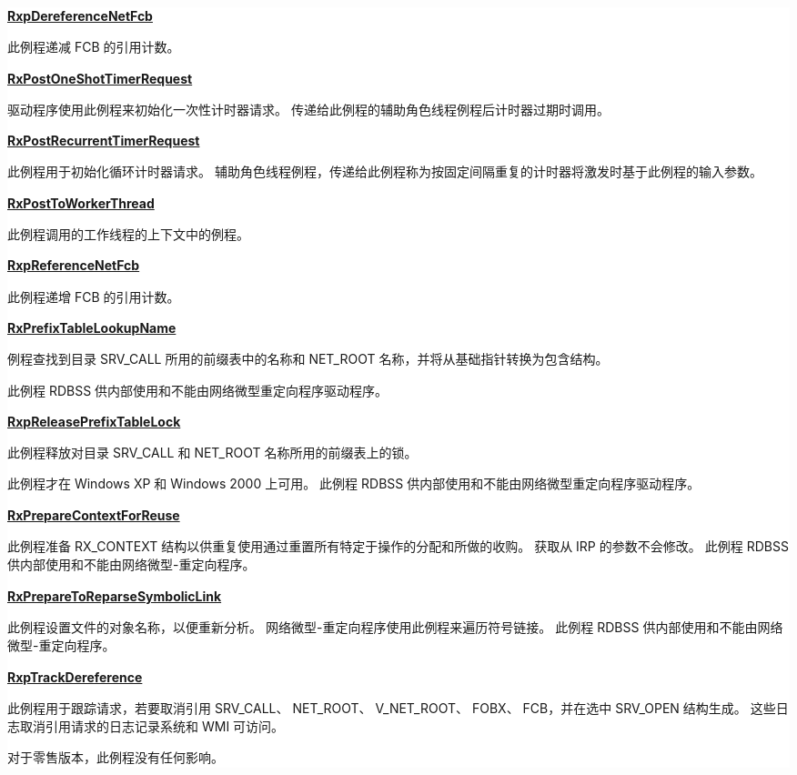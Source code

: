 <td align="left"><p><a href="https://msdn.microsoft.com/library/windows/hardware/ff554608" data-raw-source="[&lt;strong&gt;RxpDereferenceNetFcb&lt;/strong&gt;](https://msdn.microsoft.com/library/windows/hardware/ff554608)"><strong>RxpDereferenceNetFcb</strong></a></p></td>
<td align="left"><p>此例程递减 FCB 的引用计数。</p></td>
</tr>
<tr class="even">
<td align="left"><p><a href="https://msdn.microsoft.com/library/windows/hardware/ff554612" data-raw-source="[&lt;strong&gt;RxPostOneShotTimerRequest&lt;/strong&gt;](https://msdn.microsoft.com/library/windows/hardware/ff554612)"><strong>RxPostOneShotTimerRequest</strong></a></p></td>
<td align="left"><p>驱动程序使用此例程来初始化一次性计时器请求。 传递给此例程的辅助角色线程例程后计时器过期时调用。</p></td>
</tr>
<tr class="odd">
<td align="left"><p><a href="https://msdn.microsoft.com/library/windows/hardware/ff554615" data-raw-source="[&lt;strong&gt;RxPostRecurrentTimerRequest&lt;/strong&gt;](https://msdn.microsoft.com/library/windows/hardware/ff554615)"><strong>RxPostRecurrentTimerRequest</strong></a></p></td>
<td align="left"><p>此例程用于初始化循环计时器请求。 辅助角色线程例程，传递给此例程称为按固定间隔重复的计时器将激发时基于此例程的输入参数。</p></td>
</tr>
<tr class="even">
<td align="left"><p><a href="https://msdn.microsoft.com/library/windows/hardware/ff554620" data-raw-source="[&lt;strong&gt;RxPostToWorkerThread&lt;/strong&gt;](https://msdn.microsoft.com/library/windows/hardware/ff554620)"><strong>RxPostToWorkerThread</strong></a></p></td>
<td align="left"><p>此例程调用的工作线程的上下文中的例程。</p></td>
</tr>
<tr class="odd">
<td align="left"><p><a href="https://msdn.microsoft.com/library/windows/hardware/ff554627" data-raw-source="[&lt;strong&gt;RxpReferenceNetFcb&lt;/strong&gt;](https://msdn.microsoft.com/library/windows/hardware/ff554627)"><strong>RxpReferenceNetFcb</strong></a></p></td>
<td align="left"><p>此例程递增 FCB 的引用计数。</p></td>
</tr>
<tr class="even">
<td align="left"><p><a href="https://msdn.microsoft.com/library/windows/hardware/ff554632" data-raw-source="[&lt;strong&gt;RxPrefixTableLookupName&lt;/strong&gt;](https://msdn.microsoft.com/library/windows/hardware/ff554632)"><strong>RxPrefixTableLookupName</strong></a></p></td>
<td align="left"><p>例程查找到目录 SRV_CALL 所用的前缀表中的名称和 NET_ROOT 名称，并将从基础指针转换为包含结构。</p>
<p>此例程 RDBSS 供内部使用和不能由网络微型重定向程序驱动程序。</p></td>
</tr>
<tr class="odd">
<td align="left"><p><a href="https://msdn.microsoft.com/library/windows/hardware/ff554637" data-raw-source="[&lt;strong&gt;RxpReleasePrefixTableLock&lt;/strong&gt;](https://msdn.microsoft.com/library/windows/hardware/ff554637)"><strong>RxpReleasePrefixTableLock</strong></a></p></td>
<td align="left"><p>此例程释放对目录 SRV_CALL 和 NET_ROOT 名称所用的前缀表上的锁。</p>
<p>此例程才在 Windows XP 和 Windows 2000 上可用。 此例程 RDBSS 供内部使用和不能由网络微型重定向程序驱动程序。</p></td>
</tr>
<tr class="even">
<td align="left"><p><a href="https://msdn.microsoft.com/library/windows/hardware/ff554643" data-raw-source="[&lt;strong&gt;RxPrepareContextForReuse&lt;/strong&gt;](https://msdn.microsoft.com/library/windows/hardware/ff554643)"><strong>RxPrepareContextForReuse</strong></a></p></td>
<td align="left"><p>此例程准备 RX_CONTEXT 结构以供重复使用通过重置所有特定于操作的分配和所做的收购。 获取从 IRP 的参数不会修改。 此例程 RDBSS 供内部使用和不能由网络微型-重定向程序。</p></td>
</tr>
<tr class="odd">
<td align="left"><p><a href="https://msdn.microsoft.com/library/windows/hardware/ff554649" data-raw-source="[&lt;strong&gt;RxPrepareToReparseSymbolicLink&lt;/strong&gt;](https://msdn.microsoft.com/library/windows/hardware/ff554649)"><strong>RxPrepareToReparseSymbolicLink</strong></a></p></td>
<td align="left"><p>此例程设置文件的对象名称，以便重新分析。 网络微型-重定向程序使用此例程来遍历符号链接。 此例程 RDBSS 供内部使用和不能由网络微型-重定向程序。</p></td>
</tr>
<tr class="even">
<td align="left"><p><a href="https://msdn.microsoft.com/library/windows/hardware/ff554655" data-raw-source="[&lt;strong&gt;RxpTrackDereference&lt;/strong&gt;](https://msdn.microsoft.com/library/windows/hardware/ff554655)"><strong>RxpTrackDereference</strong></a></p></td>
<td align="left"><p>此例程用于跟踪请求，若要取消引用 SRV_CALL、 NET_ROOT、 V_NET_ROOT、 FOBX、 FCB，并在选中 SRV_OPEN 结构生成。 这些日志取消引用请求的日志记录系统和 WMI 可访问。</p>
<p>对于零售版本，此例程没有任何影响。</p></td>